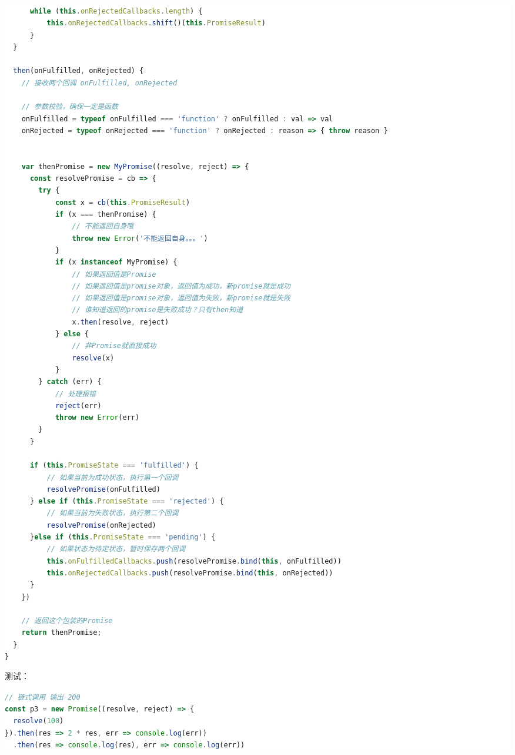 ```js
      while (this.onRejectedCallbacks.length) {
          this.onRejectedCallbacks.shift()(this.PromiseResult)
      }
  }

  then(onFulfilled, onRejected) {
    // 接收两个回调 onFulfilled, onRejected
    
    // 参数校验，确保一定是函数
    onFulfilled = typeof onFulfilled === 'function' ? onFulfilled : val => val
    onRejected = typeof onRejected === 'function' ? onRejected : reason => { throw reason }


    var thenPromise = new MyPromise((resolve, reject) => {
      const resolvePromise = cb => {
        try {
            const x = cb(this.PromiseResult)
            if (x === thenPromise) {
                // 不能返回自身哦
                throw new Error('不能返回自身。。。')
            }
            if (x instanceof MyPromise) {
                // 如果返回值是Promise
                // 如果返回值是promise对象，返回值为成功，新promise就是成功
                // 如果返回值是promise对象，返回值为失败，新promise就是失败
                // 谁知道返回的promise是失败成功？只有then知道
                x.then(resolve, reject)
            } else {
                // 非Promise就直接成功
                resolve(x)
            }
        } catch (err) {
            // 处理报错
            reject(err)
            throw new Error(err)
        }
      }

      if (this.PromiseState === 'fulfilled') {
          // 如果当前为成功状态，执行第一个回调
          resolvePromise(onFulfilled)
      } else if (this.PromiseState === 'rejected') {
          // 如果当前为失败状态，执行第二个回调
          resolvePromise(onRejected)
      }else if (this.PromiseState === 'pending') {
          // 如果状态为待定状态，暂时保存两个回调
          this.onFulfilledCallbacks.push(resolvePromise.bind(this, onFulfilled))
          this.onRejectedCallbacks.push(resolvePromise.bind(this, onRejected))
      }
    })

    // 返回这个包装的Promise
    return thenPromise;
  }
}
```
测试：
```js
// 链式调用 输出 200
const p3 = new Promise((resolve, reject) => {
  resolve(100)
}).then(res => 2 * res, err => console.log(err))
  .then(res => console.log(res), err => console.log(err))
```